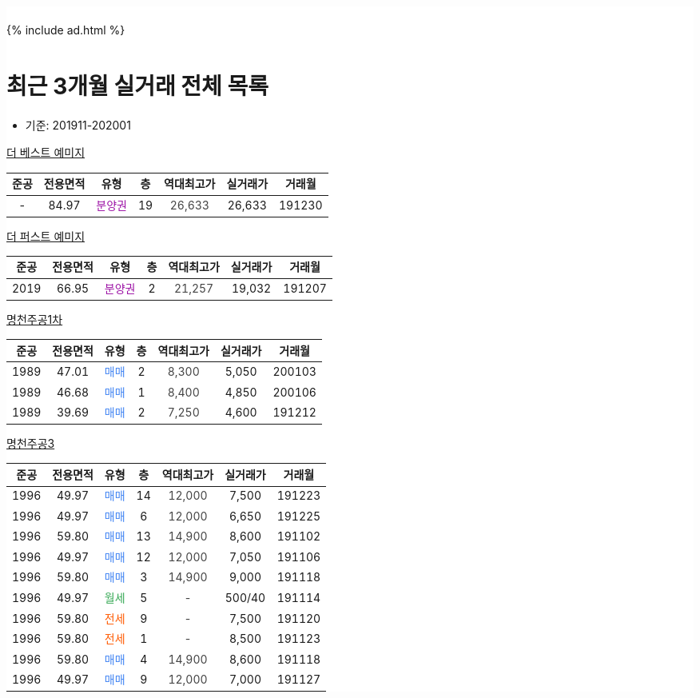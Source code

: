 
<br>
{% include ad.html %}
<br>

# 최근 3개월 실거래 전체 목록
* 기준: 201911-202001


[더 베스트 예미지](https://search.naver.com/search.naver?query=%EC%B6%A9%EC%B2%AD%EB%82%A8%EB%8F%84+%EB%B3%B4%EB%A0%B9%EC%8B%9C+%EB%AA%85%EC%B2%9C%EB%8F%99+%EB%8D%94+%EB%B2%A0%EC%8A%A4%ED%8A%B8+%EC%98%88%EB%AF%B8%EC%A7%80)

|준공|전용면적|유형|층|역대최고가|실거래가|거래월|
|:---:|:---:|:---:|:---:|:---:|:---:|:---:|
|-|84.97|<span style="color:#9C11A5">분양권</span>|19|<span style="color:#444444">26,633</span>|26,633|191230|

[더 퍼스트 예미지](https://search.naver.com/search.naver?query=%EC%B6%A9%EC%B2%AD%EB%82%A8%EB%8F%84+%EB%B3%B4%EB%A0%B9%EC%8B%9C+%EB%AA%85%EC%B2%9C%EB%8F%99+%EB%8D%94+%ED%8D%BC%EC%8A%A4%ED%8A%B8+%EC%98%88%EB%AF%B8%EC%A7%80)

|준공|전용면적|유형|층|역대최고가|실거래가|거래월|
|:---:|:---:|:---:|:---:|:---:|:---:|:---:|
|2019|66.95|<span style="color:#9C11A5">분양권</span>|2|<span style="color:#444444">21,257</span>|19,032|191207|

[명천주공1차](https://search.naver.com/search.naver?query=%EC%B6%A9%EC%B2%AD%EB%82%A8%EB%8F%84+%EB%B3%B4%EB%A0%B9%EC%8B%9C+%EB%AA%85%EC%B2%9C%EB%8F%99+%EB%AA%85%EC%B2%9C%EC%A3%BC%EA%B3%B51%EC%B0%A8)

|준공|전용면적|유형|층|역대최고가|실거래가|거래월|
|:---:|:---:|:---:|:---:|:---:|:---:|:---:|
|1989|47.01|<span style="color:#4285f3">매매</span>|2|<span style="color:#444444">8,300</span>|5,050|200103|
|1989|46.68|<span style="color:#4285f3">매매</span>|1|<span style="color:#444444">8,400</span>|4,850|200106|
|1989|39.69|<span style="color:#4285f3">매매</span>|2|<span style="color:#444444">7,250</span>|4,600|191212|

[명천주공3](https://search.naver.com/search.naver?query=%EC%B6%A9%EC%B2%AD%EB%82%A8%EB%8F%84+%EB%B3%B4%EB%A0%B9%EC%8B%9C+%EB%AA%85%EC%B2%9C%EB%8F%99+%EB%AA%85%EC%B2%9C%EC%A3%BC%EA%B3%B53)

|준공|전용면적|유형|층|역대최고가|실거래가|거래월|
|:---:|:---:|:---:|:---:|:---:|:---:|:---:|
|1996|49.97|<span style="color:#4285f3">매매</span>|14|<span style="color:#444444">12,000</span>|7,500|191223|
|1996|49.97|<span style="color:#4285f3">매매</span>|6|<span style="color:#444444">12,000</span>|6,650|191225|
|1996|59.80|<span style="color:#4285f3">매매</span>|13|<span style="color:#444444">14,900</span>|8,600|191102|
|1996|49.97|<span style="color:#4285f3">매매</span>|12|<span style="color:#444444">12,000</span>|7,050|191106|
|1996|59.80|<span style="color:#4285f3">매매</span>|3|<span style="color:#444444">14,900</span>|9,000|191118|
|1996|49.97|<span style="color:#34a853">월세</span>|5|<span style="color:#444444">-</span>|500/40|191114|
|1996|59.80|<span style="color:#ff5a00">전세</span>|9|<span style="color:#444444">-</span>|7,500|191120|
|1996|59.80|<span style="color:#ff5a00">전세</span>|1|<span style="color:#444444">-</span>|8,500|191123|
|1996|59.80|<span style="color:#4285f3">매매</span>|4|<span style="color:#444444">14,900</span>|8,600|191118|
|1996|49.97|<span style="color:#4285f3">매매</span>|9|<span style="color:#444444">12,000</span>|7,000|191127|
